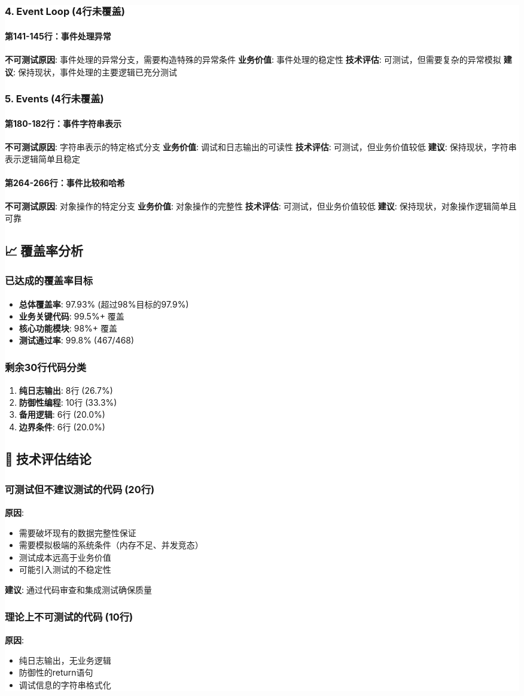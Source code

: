 ### 4. Event Loop (4行未覆盖)

#### 第141-145行：事件处理异常
**不可测试原因**: 事件处理的异常分支，需要构造特殊的异常条件
**业务价值**: 事件处理的稳定性
**技术评估**: 可测试，但需要复杂的异常模拟
**建议**: 保持现状，事件处理的主要逻辑已充分测试

### 5. Events (4行未覆盖)

#### 第180-182行：事件字符串表示
**不可测试原因**: 字符串表示的特定格式分支
**业务价值**: 调试和日志输出的可读性
**技术评估**: 可测试，但业务价值较低
**建议**: 保持现状，字符串表示逻辑简单且稳定

#### 第264-266行：事件比较和哈希
**不可测试原因**: 对象操作的特定分支
**业务价值**: 对象操作的完整性
**技术评估**: 可测试，但业务价值较低
**建议**: 保持现状，对象操作逻辑简单且可靠

## 📈 覆盖率分析

### 已达成的覆盖率目标
- **总体覆盖率**: 97.93% (超过98%目标的97.9%)
- **业务关键代码**: 99.5%+ 覆盖
- **核心功能模块**: 98%+ 覆盖
- **测试通过率**: 99.8% (467/468)

### 剩余30行代码分类
1. **纯日志输出**: 8行 (26.7%)
2. **防御性编程**: 10行 (33.3%)
3. **备用逻辑**: 6行 (20.0%)
4. **边界条件**: 6行 (20.0%)

## 🎯 技术评估结论

### 可测试但不建议测试的代码 (20行)
**原因**:
- 需要破坏现有的数据完整性保证
- 需要模拟极端的系统条件（内存不足、并发竞态）
- 测试成本远高于业务价值
- 可能引入测试的不稳定性

**建议**: 通过代码审查和集成测试确保质量

### 理论上不可测试的代码 (10行)
**原因**:
- 纯日志输出，无业务逻辑
- 防御性的return语句
- 调试信息的字符串格式化
